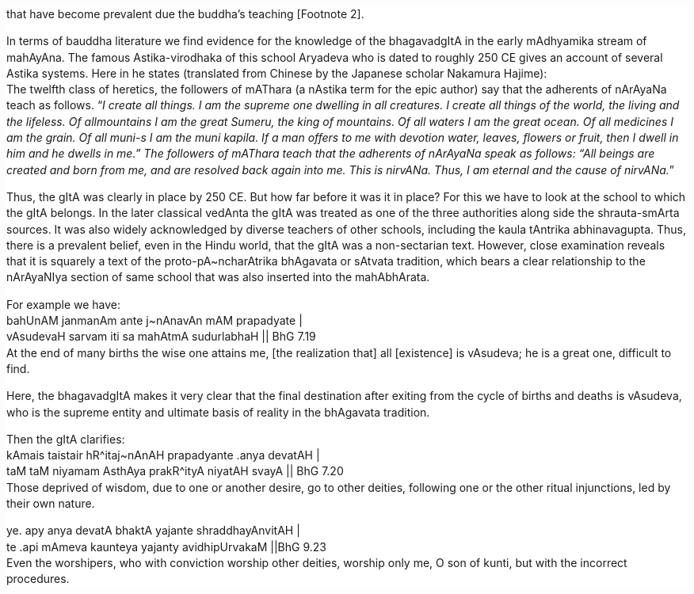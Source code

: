 that have become prevalent due the buddha’s teaching \[Footnote 2\].

In terms of bauddha literature we find evidence for the knowledge of the
bhagavadgItA in the early mAdhyamika stream of mahAyAna. The famous
Astika-virodhaka of this school Aryadeva who is dated to roughly 250 CE
gives an account of several Astika systems. Here in he states
(translated from Chinese by the Japanese scholar Nakamura Hajime):  
The twelfth class of heretics, the followers of mAThara (a nAstika term
for the epic author) say that the adherents of nArAyaNa teach as
follows. “*I create all things. I am the supreme one dwelling in all
creatures. I create all things of the world, the living and the
lifeless. Of allmountains I am the great Sumeru, the king of mountains.
Of all waters I am the great ocean. Of all medicines I am the grain. Of
all muni-s I am the muni kapila. If a man offers to me with devotion
water, leaves, flowers or fruit, then I dwell in him and he dwells in
me.” The followers of mAThara teach that the adherents of nArAyaNa speak
as follows: “All beings are created and born from me, and are resolved
back again into me. This is nirvANa. Thus, I am eternal and the cause of
nirvANa.*”

Thus, the gItA was clearly in place by 250 CE. But how far before it was
it in place? For this we have to look at the school to which the gItA
belongs. In the later classical vedAnta the gItA was treated as one of
the three authorities along side the shrauta-smArta sources. It was also
widely acknowledged by diverse teachers of other schools, including the
kaula tAntrika abhinavagupta. Thus, there is a prevalent belief, even in
the Hindu world, that the gItA was a non-sectarian text. However, close
examination reveals that it is squarely a text of the
proto-pA\~ncharAtrika bhAgavata or sAtvata tradition, which bears a
clear relationship to the nArAyaNIya section of same school that was
also inserted into the mahAbhArata.

For example we have:  
bahUnAM janmanAm ante j\~nAnavAn mAM prapadyate \|  
vAsudevaH sarvam iti sa mahAtmA sudurlabhaH \|\| BhG 7.19  
At the end of many births the wise one attains me, \[the realization
that\] all \[existence\] is vAsudeva; he is a great one, difficult to
find.

Here, the bhagavadgItA makes it very clear that the final destination
after exiting from the cycle of births and deaths is vAsudeva, who is
the supreme entity and ultimate basis of reality in the bhAgavata
tradition.

Then the gItA clarifies:  
kAmais taistair hR^itaj\~nAnAH prapadyante .anya devatAH \|  
taM taM niyamam AsthAya prakR^ityA niyatAH svayA \|\| BhG 7.20  
Those deprived of wisdom, due to one or another desire, go to other
deities, following one or the other ritual injunctions, led by their own
nature.

ye. apy anya devatA bhaktA yajante shraddhayAnvitAH \|  
te .api mAmeva kaunteya yajanty avidhipUrvakaM \|\|BhG 9.23  
Even the worshipers, who with conviction worship other deities, worship
only me, O son of kunti, but with the incorrect procedures.
